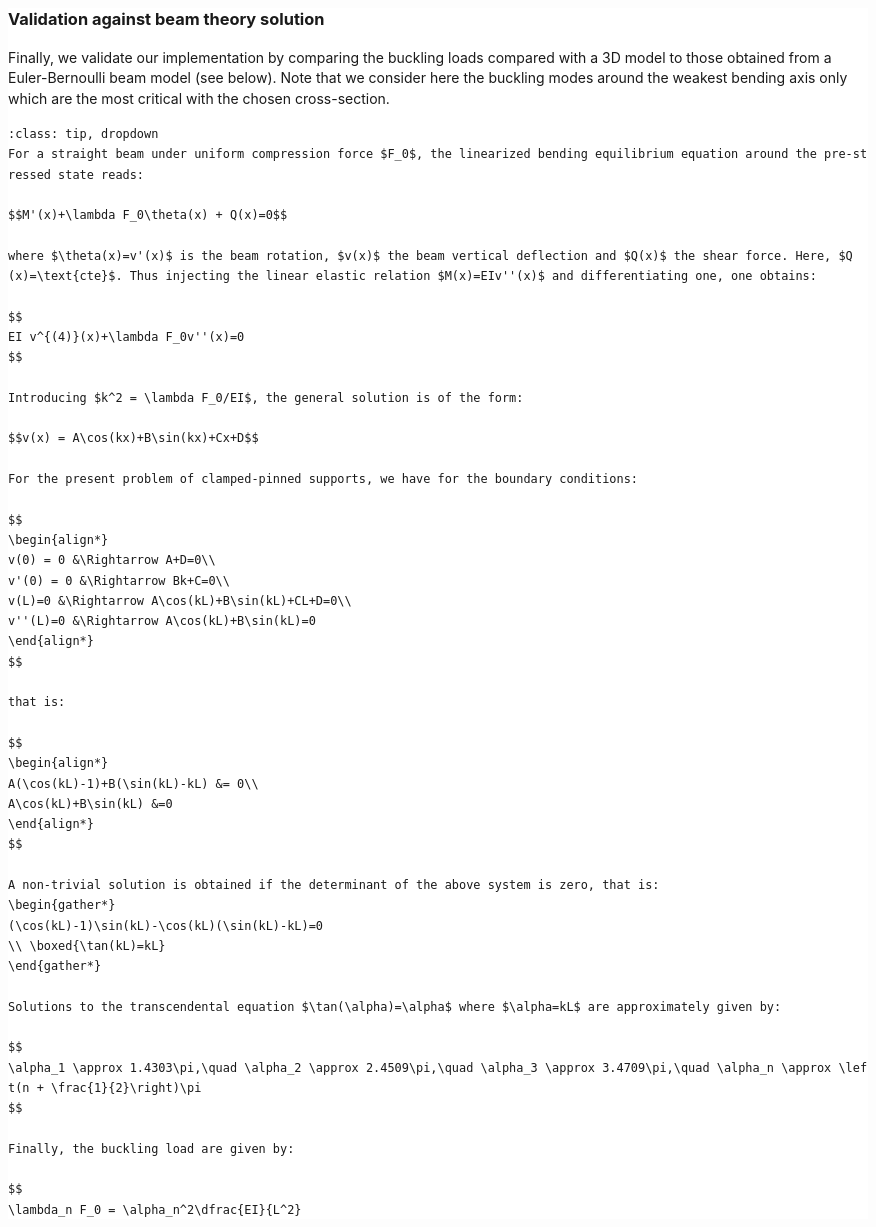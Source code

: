 ### Validation against beam theory solution

Finally, we validate our implementation by comparing the buckling loads compared with a 3D model to those obtained from a Euler-Bernoulli beam model (see below). Note that we consider here the buckling modes around the weakest bending axis only which are the most critical with the chosen cross-section.

```{admonition} Beam theory buckling loads
:class: tip, dropdown
For a straight beam under uniform compression force $F_0$, the linearized bending equilibrium equation around the pre-stressed state reads:

$$M'(x)+\lambda F_0\theta(x) + Q(x)=0$$

where $\theta(x)=v'(x)$ is the beam rotation, $v(x)$ the beam vertical deflection and $Q(x)$ the shear force. Here, $Q(x)=\text{cte}$. Thus injecting the linear elastic relation $M(x)=EIv''(x)$ and differentiating one, one obtains:

$$
EI v^{(4)}(x)+\lambda F_0v''(x)=0
$$

Introducing $k^2 = \lambda F_0/EI$, the general solution is of the form:

$$v(x) = A\cos(kx)+B\sin(kx)+Cx+D$$

For the present problem of clamped-pinned supports, we have for the boundary conditions:

$$
\begin{align*}
v(0) = 0 &\Rightarrow A+D=0\\
v'(0) = 0 &\Rightarrow Bk+C=0\\
v(L)=0 &\Rightarrow A\cos(kL)+B\sin(kL)+CL+D=0\\
v''(L)=0 &\Rightarrow A\cos(kL)+B\sin(kL)=0
\end{align*}
$$

that is:

$$
\begin{align*}
A(\cos(kL)-1)+B(\sin(kL)-kL) &= 0\\
A\cos(kL)+B\sin(kL) &=0
\end{align*}
$$

A non-trivial solution is obtained if the determinant of the above system is zero, that is:
\begin{gather*}
(\cos(kL)-1)\sin(kL)-\cos(kL)(\sin(kL)-kL)=0
\\ \boxed{\tan(kL)=kL}
\end{gather*}

Solutions to the transcendental equation $\tan(\alpha)=\alpha$ where $\alpha=kL$ are approximately given by:

$$
\alpha_1 \approx 1.4303\pi,\quad \alpha_2 \approx 2.4509\pi,\quad \alpha_3 \approx 3.4709\pi,\quad \alpha_n \approx \left(n + \frac{1}{2}\right)\pi
$$

Finally, the buckling load are given by:

$$
\lambda_n F_0 = \alpha_n^2\dfrac{EI}{L^2}
```